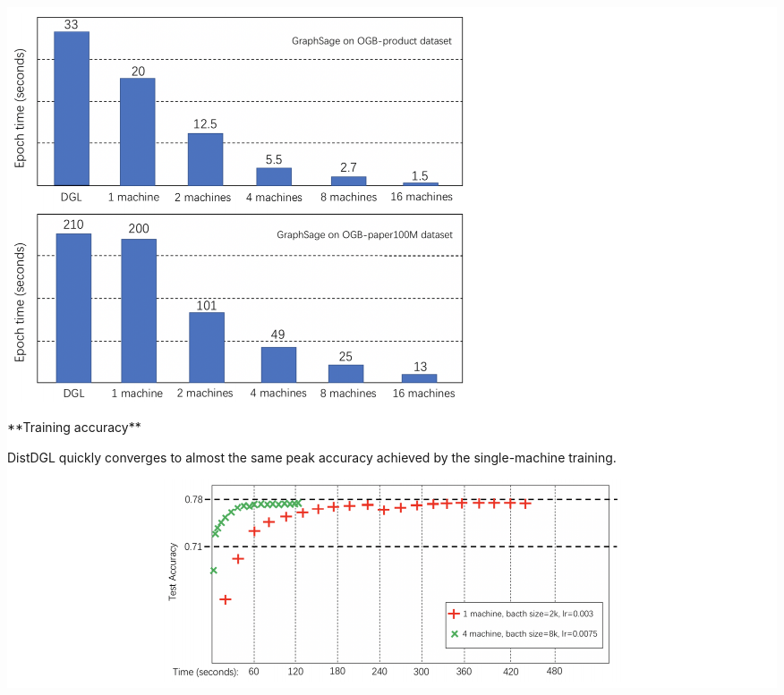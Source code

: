 <img src="/assets/img/DistDGL/dgl11.png" alt="dgl11" style="zoom:50%;" />
</p>
**Training accuracy**

DistDGL quickly converges to almost the same peak accuracy achieved by the single-machine training.

<p align="center">
<img src="/assets/img/DistDGL/dgl12.png" alt="dgl12" style="zoom:50%;" />